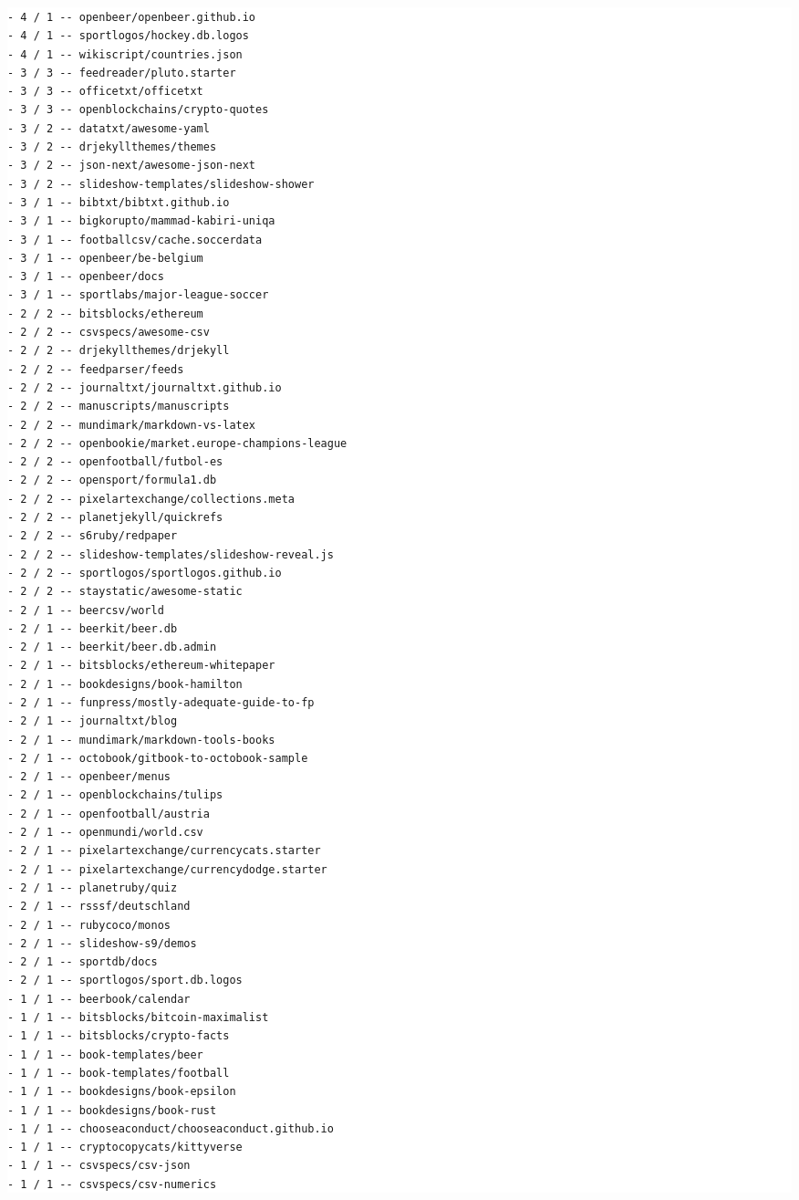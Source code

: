     - 4 / 1 -- openbeer/openbeer.github.io
    - 4 / 1 -- sportlogos/hockey.db.logos
    - 4 / 1 -- wikiscript/countries.json
    - 3 / 3 -- feedreader/pluto.starter
    - 3 / 3 -- officetxt/officetxt
    - 3 / 3 -- openblockchains/crypto-quotes
    - 3 / 2 -- datatxt/awesome-yaml
    - 3 / 2 -- drjekyllthemes/themes
    - 3 / 2 -- json-next/awesome-json-next
    - 3 / 2 -- slideshow-templates/slideshow-shower
    - 3 / 1 -- bibtxt/bibtxt.github.io
    - 3 / 1 -- bigkorupto/mammad-kabiri-uniqa
    - 3 / 1 -- footballcsv/cache.soccerdata
    - 3 / 1 -- openbeer/be-belgium
    - 3 / 1 -- openbeer/docs
    - 3 / 1 -- sportlabs/major-league-soccer
    - 2 / 2 -- bitsblocks/ethereum
    - 2 / 2 -- csvspecs/awesome-csv
    - 2 / 2 -- drjekyllthemes/drjekyll
    - 2 / 2 -- feedparser/feeds
    - 2 / 2 -- journaltxt/journaltxt.github.io
    - 2 / 2 -- manuscripts/manuscripts
    - 2 / 2 -- mundimark/markdown-vs-latex
    - 2 / 2 -- openbookie/market.europe-champions-league
    - 2 / 2 -- openfootball/futbol-es
    - 2 / 2 -- opensport/formula1.db
    - 2 / 2 -- pixelartexchange/collections.meta
    - 2 / 2 -- planetjekyll/quickrefs
    - 2 / 2 -- s6ruby/redpaper
    - 2 / 2 -- slideshow-templates/slideshow-reveal.js
    - 2 / 2 -- sportlogos/sportlogos.github.io
    - 2 / 2 -- staystatic/awesome-static
    - 2 / 1 -- beercsv/world
    - 2 / 1 -- beerkit/beer.db
    - 2 / 1 -- beerkit/beer.db.admin
    - 2 / 1 -- bitsblocks/ethereum-whitepaper
    - 2 / 1 -- bookdesigns/book-hamilton
    - 2 / 1 -- funpress/mostly-adequate-guide-to-fp
    - 2 / 1 -- journaltxt/blog
    - 2 / 1 -- mundimark/markdown-tools-books
    - 2 / 1 -- octobook/gitbook-to-octobook-sample
    - 2 / 1 -- openbeer/menus
    - 2 / 1 -- openblockchains/tulips
    - 2 / 1 -- openfootball/austria
    - 2 / 1 -- openmundi/world.csv
    - 2 / 1 -- pixelartexchange/currencycats.starter
    - 2 / 1 -- pixelartexchange/currencydodge.starter
    - 2 / 1 -- planetruby/quiz
    - 2 / 1 -- rsssf/deutschland
    - 2 / 1 -- rubycoco/monos
    - 2 / 1 -- slideshow-s9/demos
    - 2 / 1 -- sportdb/docs
    - 2 / 1 -- sportlogos/sport.db.logos
    - 1 / 1 -- beerbook/calendar
    - 1 / 1 -- bitsblocks/bitcoin-maximalist
    - 1 / 1 -- bitsblocks/crypto-facts
    - 1 / 1 -- book-templates/beer
    - 1 / 1 -- book-templates/football
    - 1 / 1 -- bookdesigns/book-epsilon
    - 1 / 1 -- bookdesigns/book-rust
    - 1 / 1 -- chooseaconduct/chooseaconduct.github.io
    - 1 / 1 -- cryptocopycats/kittyverse
    - 1 / 1 -- csvspecs/csv-json
    - 1 / 1 -- csvspecs/csv-numerics